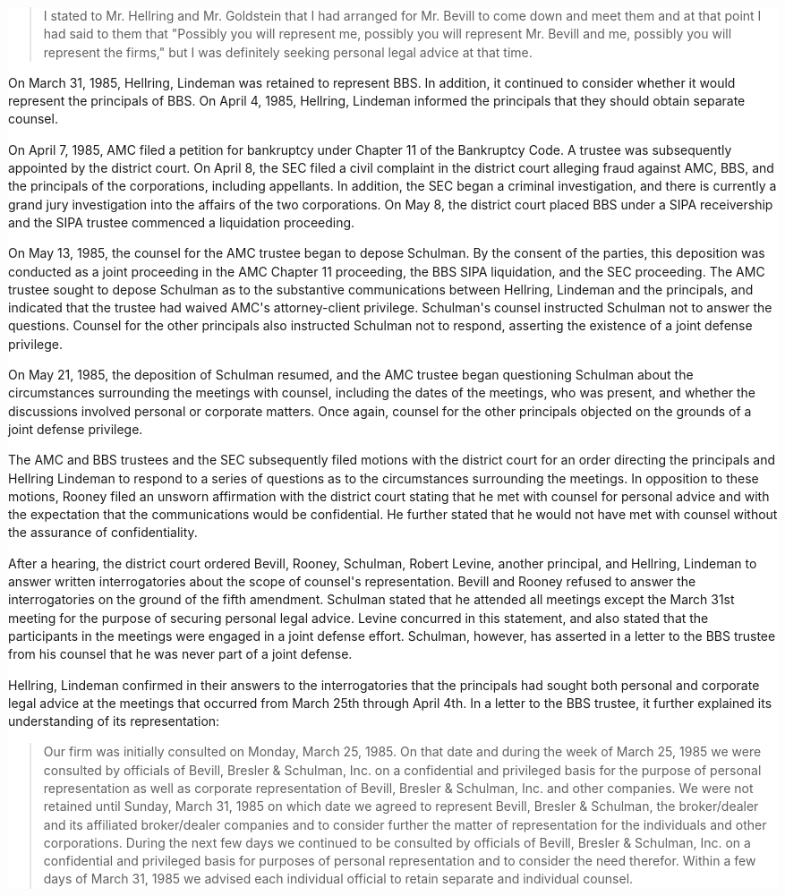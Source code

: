 > I stated to Mr. Hellring and Mr. Goldstein that I had arranged for Mr. Bevill to come down and meet them and at that point I had said to them that "Possibly you will represent me, possibly you will represent Mr. Bevill and me, possibly you will represent the firms," but I was definitely seeking personal legal advice at that time.

On March 31, 1985, Hellring, Lindeman was retained to represent BBS. In addition, it continued to consider whether it would represent the principals of BBS. On April 4, 1985, Hellring, Lindeman informed the principals that they should obtain separate counsel.

On April 7, 1985, AMC filed a petition for bankruptcy under Chapter 11 of the Bankruptcy Code. A trustee was subsequently appointed by the district court. On April 8, the SEC filed a civil complaint in the district court alleging fraud against AMC, BBS, and the principals of the corporations, including appellants. In addition, the SEC began a criminal investigation, and there is currently a grand jury investigation into the affairs of the two corporations. On May 8, the district court placed BBS under a SIPA receivership and the SIPA trustee commenced a liquidation proceeding.

On May 13, 1985, the counsel for the AMC trustee began to depose Schulman. By the consent of the parties, this deposition was conducted as a joint proceeding in the AMC Chapter 11 proceeding, the BBS SIPA liquidation, and the SEC proceeding. The AMC trustee sought to depose Schulman as to the substantive communications between Hellring, Lindeman and the principals, and indicated that the trustee had waived AMC's attorney-client privilege. Schulman's counsel instructed Schulman not to answer the questions. Counsel for the other principals also instructed Schulman not to respond, asserting the existence of a joint defense privilege.

On May 21, 1985, the deposition of Schulman resumed, and the AMC trustee began questioning Schulman about the circumstances surrounding the meetings with counsel, including the dates of the meetings, who was present, and whether the discussions involved personal or corporate matters. Once again, counsel for the other principals objected on the grounds of a joint defense privilege.

The AMC and BBS trustees and the SEC subsequently filed motions with the district court for an order directing the principals and Hellring Lindeman to respond to a series of questions as to the circumstances surrounding the meetings. In opposition to these motions, Rooney filed an unsworn affirmation with the district court stating that he met with counsel for personal advice and with the expectation that the communications would be confidential. He further stated that he would not have met with counsel without the assurance of confidentiality.

After a hearing, the district court ordered Bevill, Rooney, Schulman, Robert Levine, another principal, and Hellring, Lindeman to answer written interrogatories about the scope of counsel's representation. Bevill and Rooney refused to answer the interrogatories on the ground of the fifth amendment. Schulman stated that he attended all meetings except the March 31st meeting for the purpose of securing personal legal advice. Levine concurred in this statement, and also stated that the participants in the meetings were engaged in a joint defense effort. Schulman, however, has asserted in a letter to the BBS trustee from his counsel that he was never part of a joint defense.

Hellring, Lindeman confirmed in their answers to the interrogatories that the principals had sought both personal and corporate legal advice at the meetings that occurred from March 25th through April 4th. In a letter to the BBS trustee, it further explained its understanding of its representation:

> Our firm was initially consulted on Monday, March 25, 1985. On that date and during the week of March 25, 1985 we were consulted by officials of Bevill, Bresler & Schulman, Inc. on a confidential and privileged basis for the purpose of personal representation as well as corporate representation of Bevill, Bresler & Schulman, Inc. and other companies. We were not retained until Sunday, March 31, 1985 on which date we agreed to represent Bevill, Bresler & Schulman, the broker/dealer and its affiliated broker/dealer companies and to consider further the matter of representation for the individuals and other corporations. During the next few days we continued to be consulted by officials of Bevill, Bresler & Schulman, Inc. on a confidential and privileged basis for purposes of personal representation and to consider the need therefor. Within a few days of March 31, 1985 we advised each individual official to retain separate and individual counsel.
